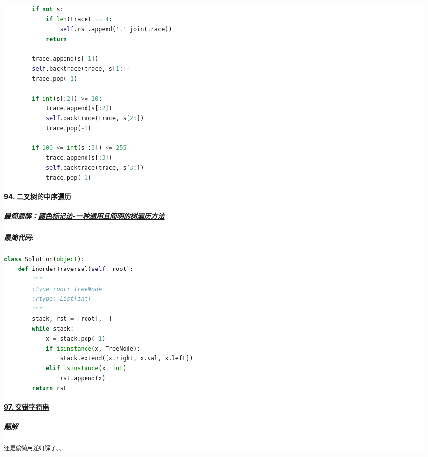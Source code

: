 ```python
        if not s:
            if len(trace) == 4:
                self.rst.append('.'.join(trace))
            return
        
        trace.append(s[:1])
        self.backtrace(trace, s[1:])
        trace.pop(-1)
        
        if int(s[:2]) >= 10:
            trace.append(s[:2])
            self.backtrace(trace, s[2:])
            trace.pop(-1)
        
        if 100 <= int(s[:3]) <= 255:
            trace.append(s[:3])
            self.backtrace(trace, s[3:])
            trace.pop(-1)
```

#### [94. 二叉树的中序遍历](https://leetcode-cn.com/problems/binary-tree-inorder-traversal/)

##### 最简题解：[颜色标记法-一种通用且简明的树遍历方法](https://leetcode-cn.com/problems/binary-tree-inorder-traversal/solution/yan-se-biao-ji-fa-yi-chong-tong-yong-qie-jian-ming/)

##### 最简代码:

```python
class Solution(object):
    def inorderTraversal(self, root):
        """
        :type root: TreeNode
        :rtype: List[int]
        """
        stack, rst = [root], []
        while stack:
            x = stack.pop(-1)
            if isinstance(x, TreeNode):
                stack.extend([x.right, x.val, x.left])
            elif isinstance(x, int):
                rst.append(x)
        return rst
```

#### [97. 交错字符串](https://leetcode-cn.com/problems/interleaving-string/)

##### 题解

```
还是偷懒用递归解了。。
```
